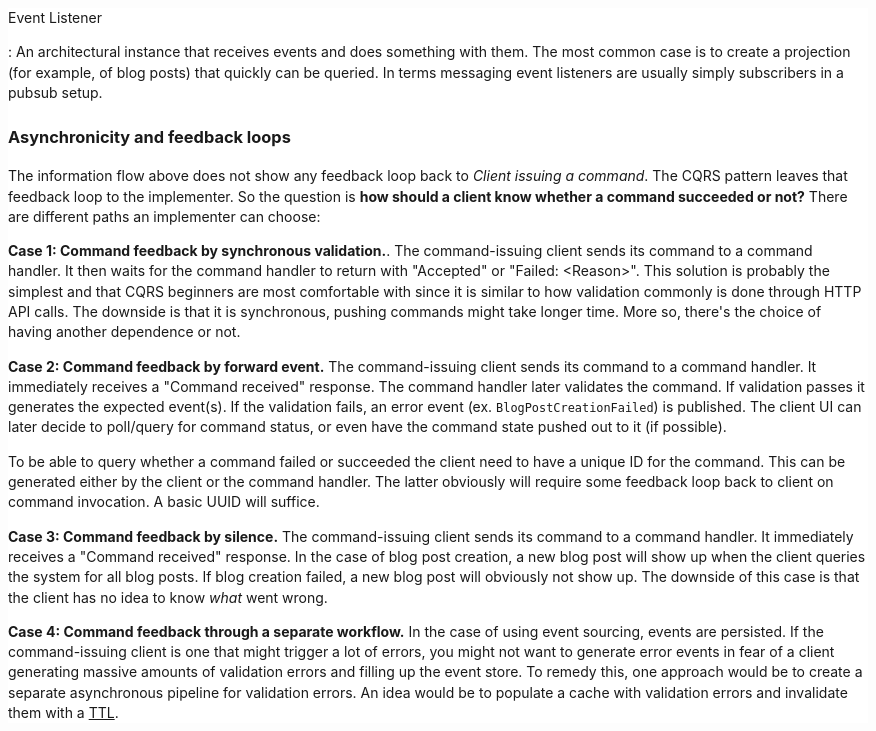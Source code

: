 Event Listener

:   An architectural instance that receives events and does something
    with them. The most common case is to create a projection (for
    example, of blog posts) that quickly can be queried. In terms
    messaging event listeners are usually simply subscribers in a
    pubsub setup.

### Asynchronicity and feedback loops

The information flow above does not show any feedback loop back to
*Client issuing a command*. The CQRS pattern leaves that feedback loop
to the implementer. So the question is **how should a client know
whether a command succeeded or not?** There are different paths an
implementer can choose:

**Case 1: Command feedback by synchronous validation.**. The
command-issuing client sends its command to a command handler. It then
waits for the command handler to return with "Accepted" or "Failed:
&lt;Reason&gt;". This solution is probably the simplest and that CQRS
beginners are most comfortable with since it is similar to how
validation commonly is done through HTTP API calls. The downside is that
it is synchronous, pushing commands might take longer time. More so,
there's the choice of having another dependence or not.

**Case 2: Command feedback by forward event.** The command-issuing
client sends its command to a command handler. It immediately receives a
"Command received" response. The command handler later validates the
command. If validation passes it generates the expected event(s). If the
validation fails, an error event (ex. `BlogPostCreationFailed`) is
published. The client UI can later decide to poll/query for command
status, or even have the command state pushed out to it (if possible).

To be able to query whether a command failed or succeeded the client
need to have a unique ID for the command. This can be generated either
by the client or the command handler. The latter obviously will require
some feedback loop back to client on command invocation. A basic UUID
will suffice.

**Case 3: Command feedback by silence.** The command-issuing client
sends its command to a command handler. It immediately receives a
"Command received" response. In the case of blog post creation, a new
blog post will show up when the client queries the system for all blog
posts. If blog creation failed, a new blog post will obviously not show
up. The downside of this case is that the client has no idea to know
*what* went wrong.

**Case 4: Command feedback through a separate workflow.** In the case of
using event sourcing, events are persisted. If the command-issuing
client is one that might trigger a lot of errors, you might not want to
generate error events in fear of a client generating massive amounts of
validation errors and filling up the event store. To remedy this, one
approach would be to create a separate asynchronous pipeline for
validation errors. An idea would be to populate a cache with validation
errors and invalidate them with a
[TTL](https://en.wikipedia.org/wiki/Time_to_live).
